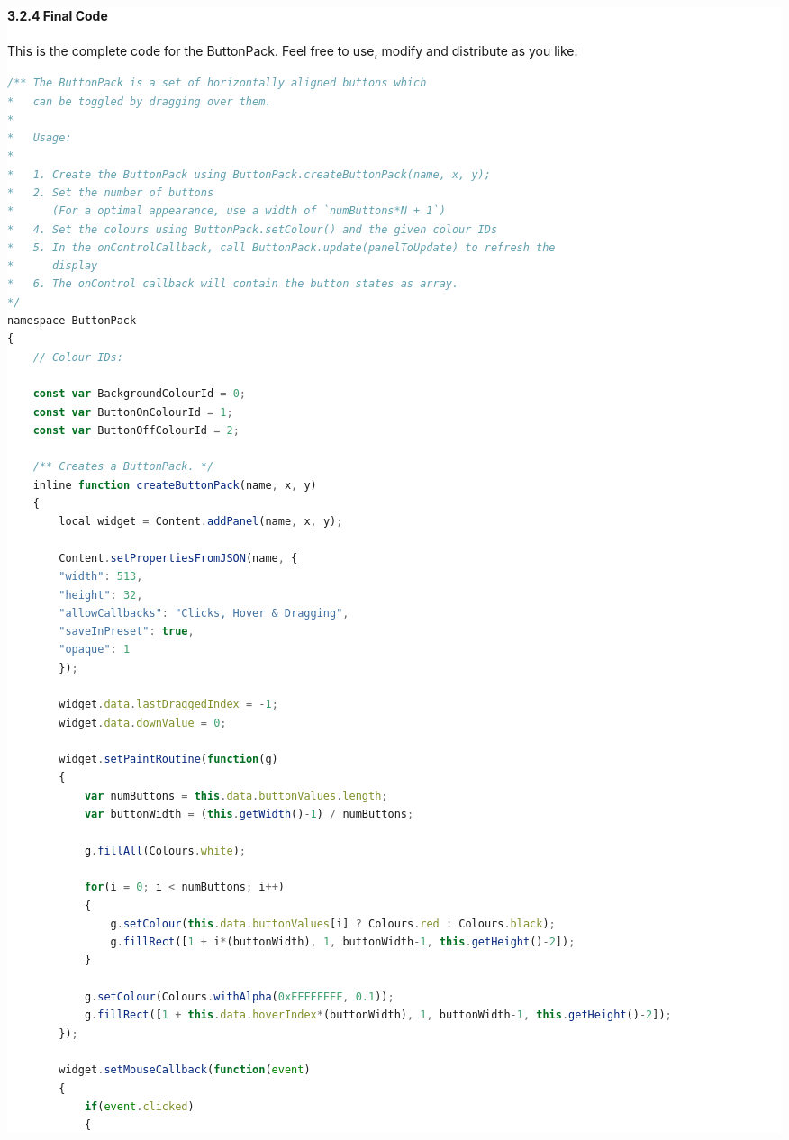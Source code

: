#### 3.2.4 Final Code

This is the complete code for the ButtonPack. Feel free to use, modify and distribute as you like:

```javascript
/** The ButtonPack is a set of horizontally aligned buttons which
*   can be toggled by dragging over them.
*
*   Usage: 
*
*   1. Create the ButtonPack using ButtonPack.createButtonPack(name, x, y);
*   2. Set the number of buttons 
*      (For a optimal appearance, use a width of `numButtons*N + 1`)
*   4. Set the colours using ButtonPack.setColour() and the given colour IDs
*   5. In the onControlCallback, call ButtonPack.update(panelToUpdate) to refresh the
*      display
*   6. The onControl callback will contain the button states as array.
*/
namespace ButtonPack
{
    // Colour IDs:
    
    const var BackgroundColourId = 0;
    const var ButtonOnColourId = 1;
    const var ButtonOffColourId = 2;
    
    /** Creates a ButtonPack. */
    inline function createButtonPack(name, x, y)
    {
        local widget = Content.addPanel(name, x, y);
    
        Content.setPropertiesFromJSON(name, {
        "width": 513,
        "height": 32,
        "allowCallbacks": "Clicks, Hover & Dragging",
        "saveInPreset": true,
        "opaque": 1
        });
    
        widget.data.lastDraggedIndex = -1;
        widget.data.downValue = 0;
    
        widget.setPaintRoutine(function(g)
        {
            var numButtons = this.data.buttonValues.length;
            var buttonWidth = (this.getWidth()-1) / numButtons;
        
            g.fillAll(Colours.white);
        
            for(i = 0; i < numButtons; i++)
            {
                g.setColour(this.data.buttonValues[i] ? Colours.red : Colours.black);
                g.fillRect([1 + i*(buttonWidth), 1, buttonWidth-1, this.getHeight()-2]);
            }
        
            g.setColour(Colours.withAlpha(0xFFFFFFFF, 0.1));
            g.fillRect([1 + this.data.hoverIndex*(buttonWidth), 1, buttonWidth-1, this.getHeight()-2]); 
        });
    
        widget.setMouseCallback(function(event)
        {
            if(event.clicked)
            {
```